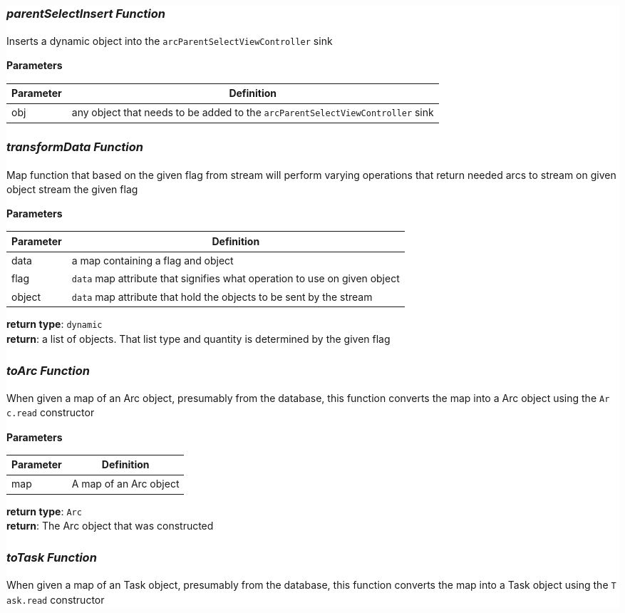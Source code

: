 ### _parentSelectInsert Function_
Inserts a dynamic object into the `arcParentSelectViewController` sink
 
**Parameters**   

 | Parameter | Definition | 
|-|-|
| obj | any object that needs to be added to the `arcParentSelectViewController` sink |

### _transformData Function_
Map function that based on the given flag from stream will perform
  varying operations that return needed arcs to stream
   on given object
   stream
   the given flag
 
**Parameters**   

 | Parameter | Definition | 
|-|-|
| data | a map containing a flag and object |
| flag | `data` map attribute that signifies what operation to use  on given object |
| object | `data` map attribute that hold the objects to be sent by the  stream |


  **return type**: `dynamic`  
**return**:  a list of objects. That list type and quantity is determined by  the given flag
### _toArc Function_
When given a map of an Arc object, presumably from the database, this
   function converts the map into a Arc object using the `Arc.read`
   constructor
 
**Parameters**   

 | Parameter | Definition | 
|-|-|
| map | A map of an Arc object |


  **return type**: `Arc`  
**return**:  The Arc object that was constructed 

### _toTask Function_
When given a map of an Task object, presumably from the database, this
   function converts the map into a Task object using the `Task.read`
   constructor
 